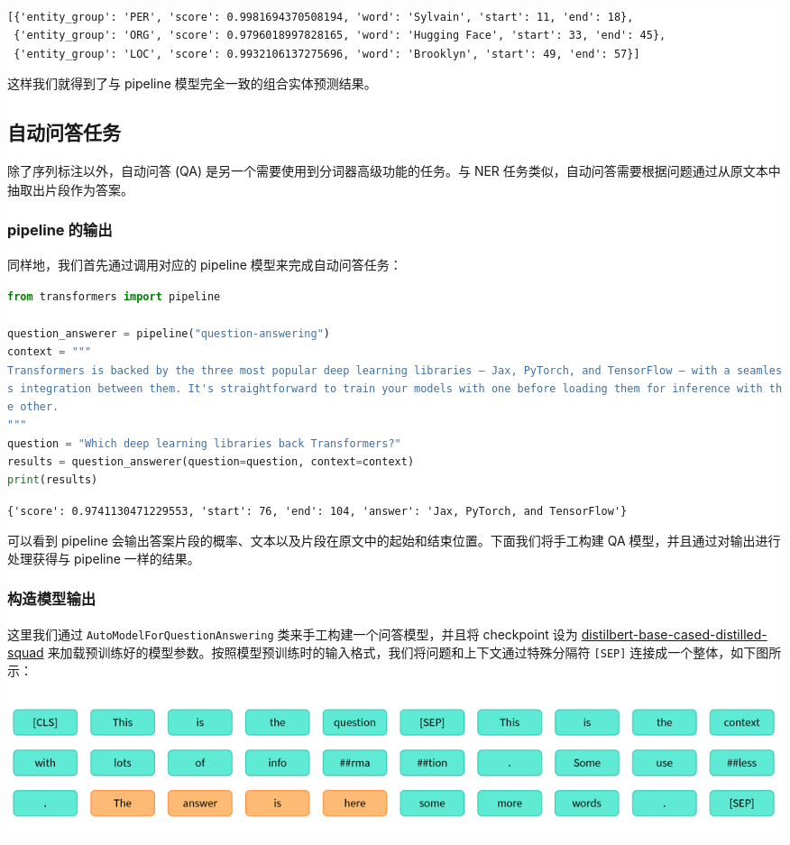 ```python
```

```
[{'entity_group': 'PER', 'score': 0.9981694370508194, 'word': 'Sylvain', 'start': 11, 'end': 18}, 
 {'entity_group': 'ORG', 'score': 0.9796018997828165, 'word': 'Hugging Face', 'start': 33, 'end': 45}, 
 {'entity_group': 'LOC', 'score': 0.9932106137275696, 'word': 'Brooklyn', 'start': 49, 'end': 57}]
```

这样我们就得到了与 pipeline 模型完全一致的组合实体预测结果。

## 自动问答任务

除了序列标注以外，自动问答 (QA) 是另一个需要使用到分词器高级功能的任务。与 NER 任务类似，自动问答需要根据问题通过从原文本中抽取出片段作为答案。

### pipeline 的输出

同样地，我们首先通过调用对应的 pipeline 模型来完成自动问答任务：

```python
from transformers import pipeline

question_answerer = pipeline("question-answering")
context = """
Transformers is backed by the three most popular deep learning libraries — Jax, PyTorch, and TensorFlow — with a seamless integration between them. It's straightforward to train your models with one before loading them for inference with the other.
"""
question = "Which deep learning libraries back Transformers?"
results = question_answerer(question=question, context=context)
print(results)
```

```
{'score': 0.9741130471229553, 'start': 76, 'end': 104, 'answer': 'Jax, PyTorch, and TensorFlow'}
```

可以看到 pipeline 会输出答案片段的概率、文本以及片段在原文中的起始和结束位置。下面我们将手工构建 QA 模型，并且通过对输出进行处理获得与 pipeline 一样的结果。

### 构造模型输出

这里我们通过 `AutoModelForQuestionAnswering` 类来手工构建一个问答模型，并且将 checkpoint 设为  [distilbert-base-cased-distilled-squad](https://huggingface.co/distilbert-base-cased-distilled-squad) 来加载预训练好的模型参数。按照模型预训练时的输入格式，我们将问题和上下文通过特殊分隔符 `[SEP]` 连接成一个整体，如下图所示：

![question_tokens.png](/img/article/transformers-note-5/question_tokens.png)
